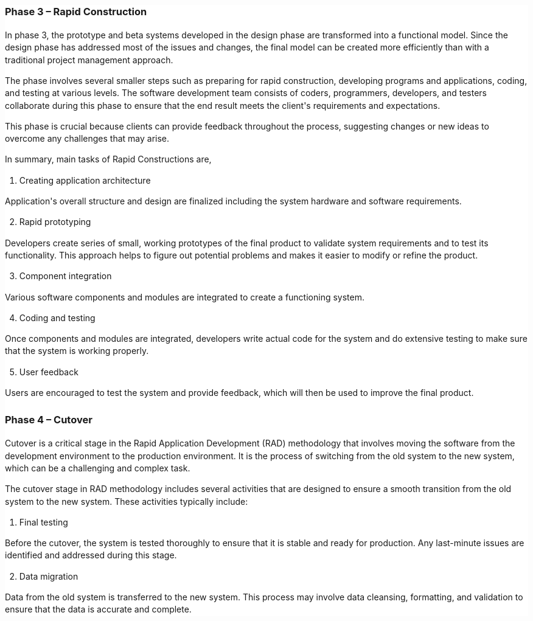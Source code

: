 ### Phase 3 – Rapid Construction

In phase 3, the prototype and beta systems developed in the design phase are transformed into a functional model. Since the design phase has addressed most of the issues and changes, the final model can be created more efficiently than with a traditional project management approach.

The phase involves several smaller steps such as preparing for rapid construction, developing programs and applications, coding, and testing at various levels. The software development team consists of coders, programmers, developers, and testers collaborate during this phase to ensure that the end result meets the client's requirements and expectations.

This phase is crucial because clients can provide feedback throughout the process, suggesting changes or new ideas to overcome any challenges that may arise.

In summary, main tasks of Rapid Constructions are,

1. Creating application architecture

Application's overall structure and design are finalized including the system hardware and software requirements.

2. Rapid prototyping

Developers create series of small, working prototypes of the final product to validate system requirements and to test its functionality. This approach helps to figure out potential problems and makes it easier to modify or refine the product.

3. Component integration

Various software components and modules are integrated to create a functioning system.

4. Coding and testing

Once components and modules are integrated, developers write actual code for the system and do extensive testing to make sure that the system is working properly.

5. User feedback

Users are encouraged to test the system and provide feedback, which will then be used to improve the final product.

### Phase 4 – Cutover

Cutover is a critical stage in the Rapid Application Development (RAD) methodology that involves moving the software from the development environment to the production environment. It is the process of switching from the old system to the new system, which can be a challenging and complex task.

The cutover stage in RAD methodology includes several activities that are designed to ensure a smooth transition from the old system to the new system. These activities typically include:

1. Final testing

Before the cutover, the system is tested thoroughly to ensure that it is stable and ready for production. Any last-minute issues are identified and addressed during this stage.

2. Data migration

Data from the old system is transferred to the new system. This process may involve data cleansing, formatting, and validation to ensure that the data is accurate and complete.

